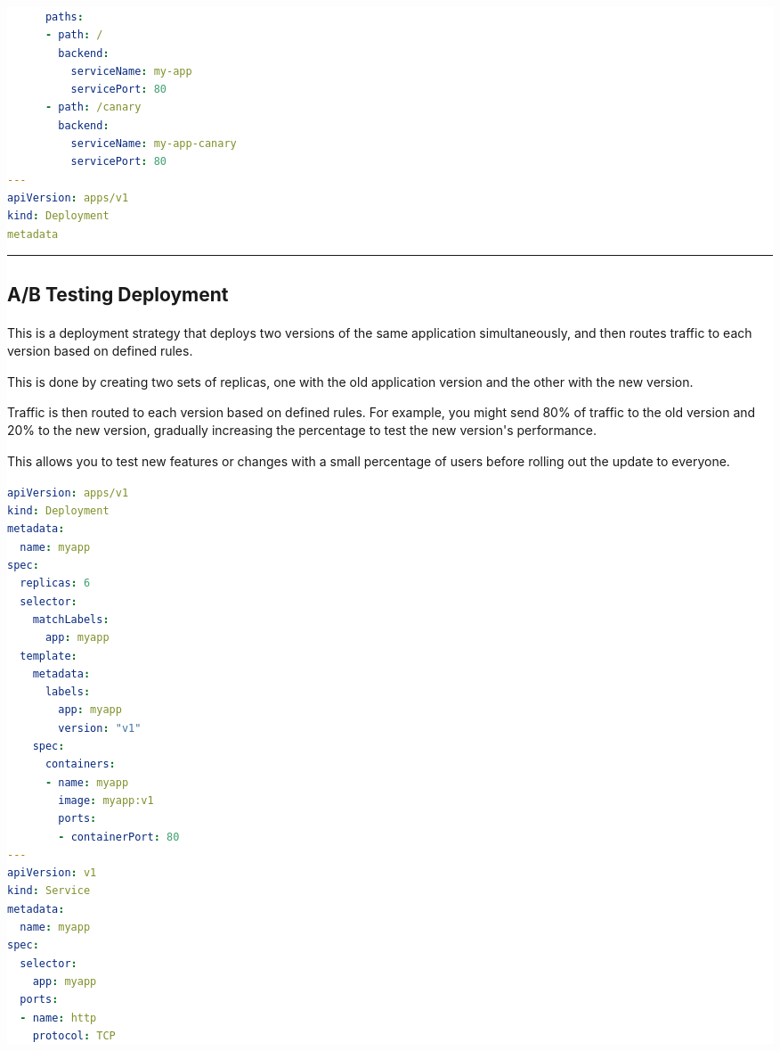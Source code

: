 ```yaml
      paths:
      - path: /
        backend:
          serviceName: my-app
          servicePort: 80
      - path: /canary
        backend:
          serviceName: my-app-canary
          servicePort: 80
---
apiVersion: apps/v1
kind: Deployment
metadata

```

---

## A/B Testing Deployment

This is a deployment strategy that deploys two versions of the same application simultaneously, and then routes traffic to each version based on defined rules.

This is done by creating two sets of replicas, one with the old application version and the other with the new version. 

Traffic is then routed to each version based on defined rules. For example, you might send 80% of traffic to the old version and 20% to the new version, gradually increasing the percentage to test the new version's performance. 

This allows you to test new features or changes with a small percentage of users before rolling out the update to everyone.

```yaml
apiVersion: apps/v1
kind: Deployment
metadata:
  name: myapp
spec:
  replicas: 6
  selector:
    matchLabels:
      app: myapp
  template:
    metadata:
      labels:
        app: myapp
        version: "v1"
    spec:
      containers:
      - name: myapp
        image: myapp:v1
        ports:
        - containerPort: 80
---
apiVersion: v1
kind: Service
metadata:
  name: myapp
spec:
  selector:
    app: myapp
  ports:
  - name: http
    protocol: TCP
```